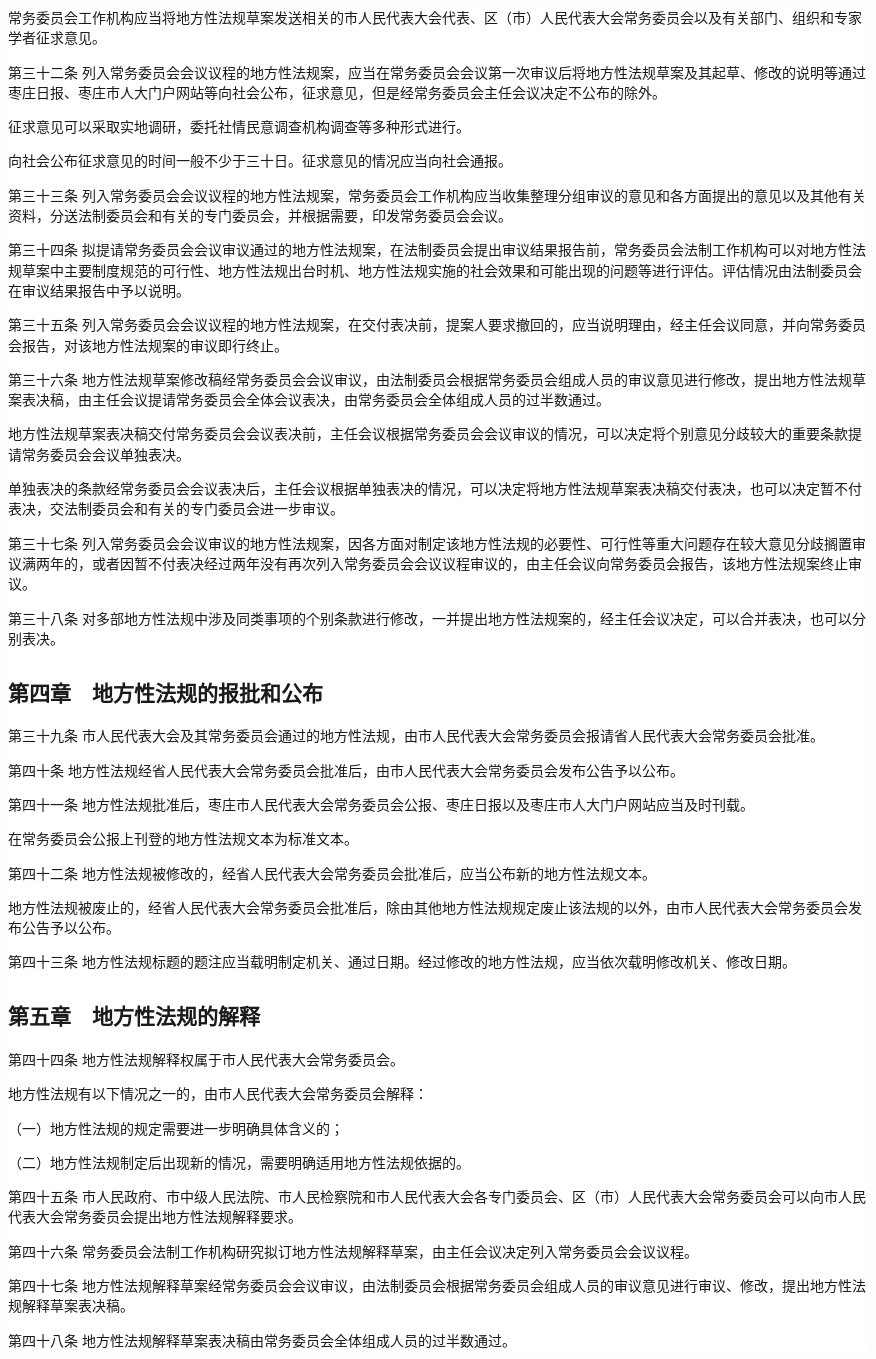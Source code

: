 常务委员会工作机构应当将地方性法规草案发送相关的市人民代表大会代表、区（市）人民代表大会常务委员会以及有关部门、组织和专家学者征求意见。

第三十二条 列入常务委员会会议议程的地方性法规案，应当在常务委员会会议第一次审议后将地方性法规草案及其起草、修改的说明等通过枣庄日报、枣庄市人大门户网站等向社会公布，征求意见，但是经常务委员会主任会议决定不公布的除外。

征求意见可以采取实地调研，委托社情民意调查机构调查等多种形式进行。

向社会公布征求意见的时间一般不少于三十日。征求意见的情况应当向社会通报。

第三十三条 列入常务委员会会议议程的地方性法规案，常务委员会工作机构应当收集整理分组审议的意见和各方面提出的意见以及其他有关资料，分送法制委员会和有关的专门委员会，并根据需要，印发常务委员会会议。

第三十四条 拟提请常务委员会会议审议通过的地方性法规案，在法制委员会提出审议结果报告前，常务委员会法制工作机构可以对地方性法规草案中主要制度规范的可行性、地方性法规出台时机、地方性法规实施的社会效果和可能出现的问题等进行评估。评估情况由法制委员会在审议结果报告中予以说明。

第三十五条 列入常务委员会会议议程的地方性法规案，在交付表决前，提案人要求撤回的，应当说明理由，经主任会议同意，并向常务委员会报告，对该地方性法规案的审议即行终止。

第三十六条 地方性法规草案修改稿经常务委员会会议审议，由法制委员会根据常务委员会组成人员的审议意见进行修改，提出地方性法规草案表决稿，由主任会议提请常务委员会全体会议表决，由常务委员会全体组成人员的过半数通过。

地方性法规草案表决稿交付常务委员会会议表决前，主任会议根据常务委员会会议审议的情况，可以决定将个别意见分歧较大的重要条款提请常务委员会会议单独表决。

单独表决的条款经常务委员会会议表决后，主任会议根据单独表决的情况，可以决定将地方性法规草案表决稿交付表决，也可以决定暂不付表决，交法制委员会和有关的专门委员会进一步审议。

第三十七条 列入常务委员会会议审议的地方性法规案，因各方面对制定该地方性法规的必要性、可行性等重大问题存在较大意见分歧搁置审议满两年的，或者因暂不付表决经过两年没有再次列入常务委员会会议议程审议的，由主任会议向常务委员会报告，该地方性法规案终止审议。

第三十八条 对多部地方性法规中涉及同类事项的个别条款进行修改，一并提出地方性法规案的，经主任会议决定，可以合并表决，也可以分别表决。

## 第四章　地方性法规的报批和公布

第三十九条 市人民代表大会及其常务委员会通过的地方性法规，由市人民代表大会常务委员会报请省人民代表大会常务委员会批准。

第四十条 地方性法规经省人民代表大会常务委员会批准后，由市人民代表大会常务委员会发布公告予以公布。

第四十一条 地方性法规批准后，枣庄市人民代表大会常务委员会公报、枣庄日报以及枣庄市人大门户网站应当及时刊载。

在常务委员会公报上刊登的地方性法规文本为标准文本。

第四十二条 地方性法规被修改的，经省人民代表大会常务委员会批准后，应当公布新的地方性法规文本。

地方性法规被废止的，经省人民代表大会常务委员会批准后，除由其他地方性法规规定废止该法规的以外，由市人民代表大会常务委员会发布公告予以公布。

第四十三条 地方性法规标题的题注应当载明制定机关、通过日期。经过修改的地方性法规，应当依次载明修改机关、修改日期。

## 第五章　地方性法规的解释

第四十四条 地方性法规解释权属于市人民代表大会常务委员会。

地方性法规有以下情况之一的，由市人民代表大会常务委员会解释：

（一）地方性法规的规定需要进一步明确具体含义的；

（二）地方性法规制定后出现新的情况，需要明确适用地方性法规依据的。

第四十五条 市人民政府、市中级人民法院、市人民检察院和市人民代表大会各专门委员会、区（市）人民代表大会常务委员会可以向市人民代表大会常务委员会提出地方性法规解释要求。

第四十六条 常务委员会法制工作机构研究拟订地方性法规解释草案，由主任会议决定列入常务委员会会议议程。

第四十七条 地方性法规解释草案经常务委员会会议审议，由法制委员会根据常务委员会组成人员的审议意见进行审议、修改，提出地方性法规解释草案表决稿。

第四十八条 地方性法规解释草案表决稿由常务委员会全体组成人员的过半数通过。
